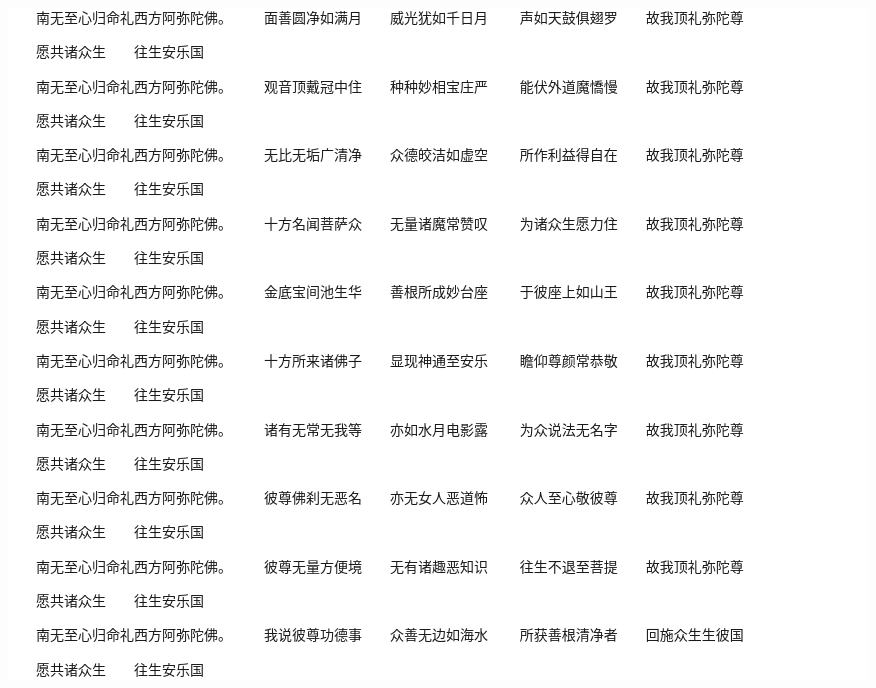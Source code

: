 　　南无至心归命礼西方阿弥陀佛。
　　面善圆净如满月　　威光犹如千日月
　　声如天鼓俱翅罗　　故我顶礼弥陀尊

　　愿共诸众生　　往生安乐国

　　南无至心归命礼西方阿弥陀佛。
　　观音顶戴冠中住　　种种妙相宝庄严
　　能伏外道魔憍慢　　故我顶礼弥陀尊

　　愿共诸众生　　往生安乐国

　　南无至心归命礼西方阿弥陀佛。
　　无比无垢广清净　　众德皎洁如虚空
　　所作利益得自在　　故我顶礼弥陀尊

　　愿共诸众生　　往生安乐国

　　南无至心归命礼西方阿弥陀佛。
　　十方名闻菩萨众　　无量诸魔常赞叹
　　为诸众生愿力住　　故我顶礼弥陀尊

　　愿共诸众生　　往生安乐国

　　南无至心归命礼西方阿弥陀佛。
　　金底宝间池生华　　善根所成妙台座
　　于彼座上如山王　　故我顶礼弥陀尊

　　愿共诸众生　　往生安乐国

　　南无至心归命礼西方阿弥陀佛。
　　十方所来诸佛子　　显现神通至安乐
　　瞻仰尊颜常恭敬　　故我顶礼弥陀尊

　　愿共诸众生　　往生安乐国

　　南无至心归命礼西方阿弥陀佛。
　　诸有无常无我等　　亦如水月电影露
　　为众说法无名字　　故我顶礼弥陀尊

　　愿共诸众生　　往生安乐国

　　南无至心归命礼西方阿弥陀佛。
　　彼尊佛刹无恶名　　亦无女人恶道怖
　　众人至心敬彼尊　　故我顶礼弥陀尊

　　愿共诸众生　　往生安乐国

　　南无至心归命礼西方阿弥陀佛。
　　彼尊无量方便境　　无有诸趣恶知识
　　往生不退至菩提　　故我顶礼弥陀尊

　　愿共诸众生　　往生安乐国

　　南无至心归命礼西方阿弥陀佛。
　　我说彼尊功德事　　众善无边如海水
　　所获善根清净者　　回施众生生彼国

　　愿共诸众生　　往生安乐国

